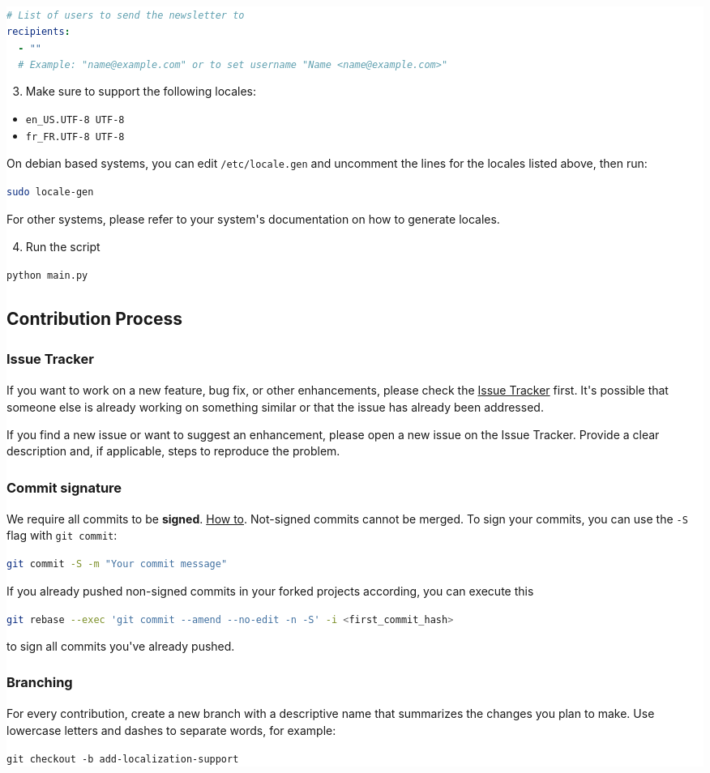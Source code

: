 ```yaml
# List of users to send the newsletter to
recipients:
  - ""
  # Example: "name@example.com" or to set username "Name <name@example.com>"
```

3. Make sure to support the following locales:
- `en_US.UTF-8 UTF-8` 
- `fr_FR.UTF-8 UTF-8`

On debian based systems, you can edit `/etc/locale.gen` and uncomment the lines for the locales listed above, then run:
```bash
sudo locale-gen
```
For other systems, please refer to your system's documentation on how to generate locales.

4. Run the script
```bash
python main.py
```

## Contribution Process

### Issue Tracker

If you want to work on a new feature, bug fix, or other enhancements, please check the [Issue Tracker](https://github.com/Jellyfin-Newsletter/Jellyfin-Newsletter/issues) first. It's possible that someone else is already working on something similar or that the issue has already been addressed.

If you find a new issue or want to suggest an enhancement, please open a new issue on the Issue Tracker. Provide a clear description and, if applicable, steps to reproduce the problem.

### Commit signature
We require all commits to be **signed**. [How to](https://docs.github.com/en/authentication/managing-commit-signature-verification/signing-commits). Not-signed commits cannot be merged. To sign your commits, you can use the `-S` flag with `git commit`:
```bash
git commit -S -m "Your commit message"
```

If you already pushed non-signed commits in your forked projects according, you can execute this
```bash 
git rebase --exec 'git commit --amend --no-edit -n -S' -i <first_commit_hash>
```
to sign all commits you've already pushed.

### Branching

For every contribution, create a new branch with a descriptive name that summarizes the changes you plan to make. Use lowercase letters and dashes to separate words, for example:
```
git checkout -b add-localization-support
```
